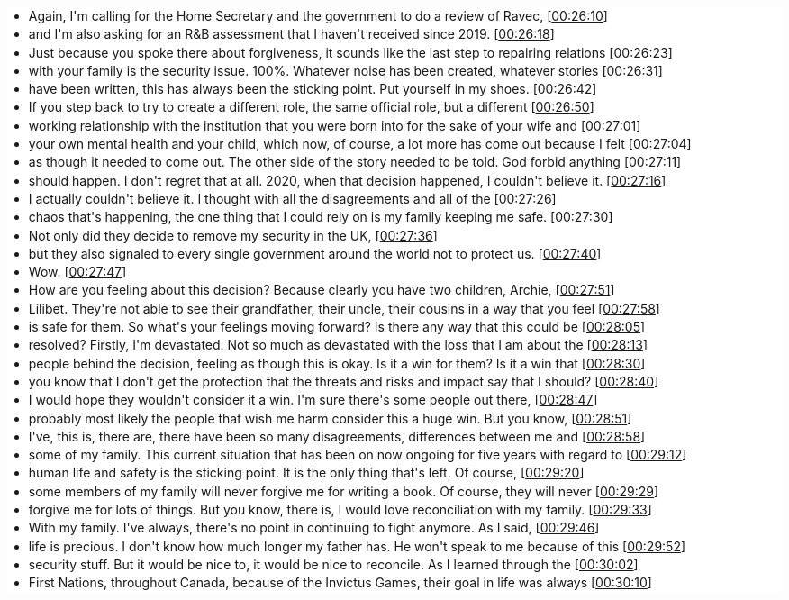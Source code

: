 *  Again, I'm calling for the Home Secretary and the government to do a review of Ravec, [[00:26:10](https://www.youtube.com/watch?v=m1eUXtSbJUE&t=1570.88s)]
*  and I'm also asking for an R&B assessment that I haven't received since 2019. [[00:26:18](https://www.youtube.com/watch?v=m1eUXtSbJUE&t=1578.72s)]
*  Just because you spoke there about forgiveness, it sounds like the last step to repairing relations [[00:26:23](https://www.youtube.com/watch?v=m1eUXtSbJUE&t=1583.76s)]
*  with your family is the security issue. 100%. Whatever noise has been created, whatever stories [[00:26:31](https://www.youtube.com/watch?v=m1eUXtSbJUE&t=1591.12s)]
*  have been written, this has always been the sticking point. Put yourself in my shoes. [[00:26:42](https://www.youtube.com/watch?v=m1eUXtSbJUE&t=1602.7199999999998s)]
*  If you step back to try to create a different role, the same official role, but a different [[00:26:50](https://www.youtube.com/watch?v=m1eUXtSbJUE&t=1610.64s)]
*  working relationship with the institution that you were born into for the sake of your wife and [[00:27:01](https://www.youtube.com/watch?v=m1eUXtSbJUE&t=1621.0400000000002s)]
*  your own mental health and your child, which now, of course, a lot more has come out because I felt [[00:27:04](https://www.youtube.com/watch?v=m1eUXtSbJUE&t=1624.88s)]
*  as though it needed to come out. The other side of the story needed to be told. God forbid anything [[00:27:11](https://www.youtube.com/watch?v=m1eUXtSbJUE&t=1631.52s)]
*  should happen. I don't regret that at all. 2020, when that decision happened, I couldn't believe it. [[00:27:16](https://www.youtube.com/watch?v=m1eUXtSbJUE&t=1636.64s)]
*  I actually couldn't believe it. I thought with all the disagreements and all of the [[00:27:26](https://www.youtube.com/watch?v=m1eUXtSbJUE&t=1646.3200000000002s)]
*  chaos that's happening, the one thing that I could rely on is my family keeping me safe. [[00:27:30](https://www.youtube.com/watch?v=m1eUXtSbJUE&t=1650.64s)]
*  Not only did they decide to remove my security in the UK, [[00:27:36](https://www.youtube.com/watch?v=m1eUXtSbJUE&t=1656.5600000000002s)]
*  but they also signaled to every single government around the world not to protect us. [[00:27:40](https://www.youtube.com/watch?v=m1eUXtSbJUE&t=1660.16s)]
*  Wow. [[00:27:47](https://www.youtube.com/watch?v=m1eUXtSbJUE&t=1667.1200000000001s)]
*  How are you feeling about this decision? Because clearly you have two children, Archie, [[00:27:51](https://www.youtube.com/watch?v=m1eUXtSbJUE&t=1671.44s)]
*  Lilibet. They're not able to see their grandfather, their uncle, their cousins in a way that you feel [[00:27:58](https://www.youtube.com/watch?v=m1eUXtSbJUE&t=1678.72s)]
*  is safe for them. So what's your feelings moving forward? Is there any way that this could be [[00:28:05](https://www.youtube.com/watch?v=m1eUXtSbJUE&t=1685.8400000000001s)]
*  resolved? Firstly, I'm devastated. Not so much as devastated with the loss that I am about the [[00:28:13](https://www.youtube.com/watch?v=m1eUXtSbJUE&t=1693.76s)]
*  people behind the decision, feeling as though this is okay. Is it a win for them? Is it a win that [[00:28:30](https://www.youtube.com/watch?v=m1eUXtSbJUE&t=1710.08s)]
*  you know that I don't get the protection that the threats and risks and impact say that I should? [[00:28:40](https://www.youtube.com/watch?v=m1eUXtSbJUE&t=1720.0s)]
*  I would hope they wouldn't consider it a win. I'm sure there's some people out there, [[00:28:47](https://www.youtube.com/watch?v=m1eUXtSbJUE&t=1727.6s)]
*  probably most likely the people that wish me harm consider this a huge win. But you know, [[00:28:51](https://www.youtube.com/watch?v=m1eUXtSbJUE&t=1731.28s)]
*  I've, this is, there are, there have been so many disagreements, differences between me and [[00:28:58](https://www.youtube.com/watch?v=m1eUXtSbJUE&t=1738.0s)]
*  some of my family. This current situation that has been on now ongoing for five years with regard to [[00:29:12](https://www.youtube.com/watch?v=m1eUXtSbJUE&t=1752.96s)]
*  human life and safety is the sticking point. It is the only thing that's left. Of course, [[00:29:20](https://www.youtube.com/watch?v=m1eUXtSbJUE&t=1760.0800000000002s)]
*  some members of my family will never forgive me for writing a book. Of course, they will never [[00:29:29](https://www.youtube.com/watch?v=m1eUXtSbJUE&t=1769.2s)]
*  forgive me for lots of things. But you know, there is, I would love reconciliation with my family. [[00:29:33](https://www.youtube.com/watch?v=m1eUXtSbJUE&t=1773.44s)]
*  With my family. I've always, there's no point in continuing to fight anymore. As I said, [[00:29:46](https://www.youtube.com/watch?v=m1eUXtSbJUE&t=1786.88s)]
*  life is precious. I don't know how much longer my father has. He won't speak to me because of this [[00:29:52](https://www.youtube.com/watch?v=m1eUXtSbJUE&t=1792.88s)]
*  security stuff. But it would be nice to, it would be nice to reconcile. As I learned through the [[00:30:02](https://www.youtube.com/watch?v=m1eUXtSbJUE&t=1802.4s)]
*  First Nations, throughout Canada, because of the Invictus Games, their goal in life was always [[00:30:10](https://www.youtube.com/watch?v=m1eUXtSbJUE&t=1810.24s)]
